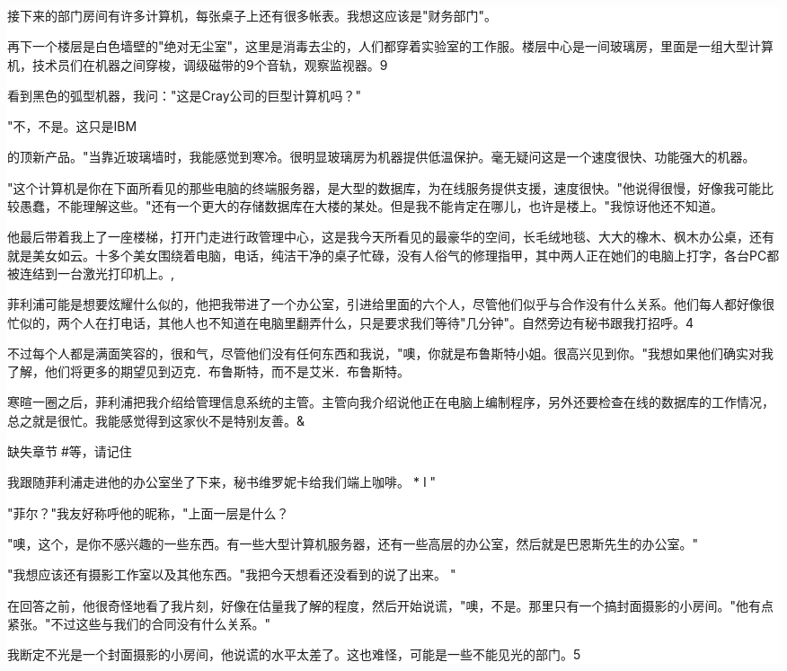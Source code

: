接下来的部门房间有许多计算机，每张桌子上还有很多帐表。我想这应该是"财务部门"。



再下一个楼层是白色墙壁的"绝对无尘室"，这里是消毒去尘的，人们都穿着实验室的工作服。楼层中心是一间玻璃房，里面是一组大型计算机，技术员们在机器之间穿梭，调级磁带的9个音轨，观察监视器。9



看到黑色的弧型机器，我问："这是Cray公司的巨型计算机吗？"



"不，不是。这只是IBM

的顶新产品。"当靠近玻璃墙时，我能感觉到寒冷。很明显玻璃房为机器提供低温保护。毫无疑问这是一个速度很快、功能强大的机器。



"这个计算机是你在下面所看见的那些电脑的终端服务器，是大型的数据库，为在线服务提供支援，速度很快。"他说得很慢，好像我可能比较愚蠢，不能理解这些。"还有一个更大的存储数据库在大楼的某处。但是我不能肯定在哪儿，也许是楼上。"我惊讶他还不知道。



他最后带着我上了一座楼梯，打开门走进行政管理中心，这是我今天所看见的最豪华的空间，长毛绒地毯、大大的橡木、枫木办公桌，还有就是美女如云。十多个美女围绕着电脑，电话，纯洁干净的桌子忙碌，没有人俗气的修理指甲，其中两人正在她们的电脑上打字，各台PC都被连结到一台激光打印机上。,



菲利浦可能是想要炫耀什么似的，他把我带进了一个办公室，引进给里面的六个人，尽管他们似乎与合作没有什么关系。他们每人都好像很忙似的，两个人在打电话，其他人也不知道在电脑里翻弄什么，只是要求我们等待"几分钟"。自然旁边有秘书跟我打招呼。4





不过每个人都是满面笑容的，很和气，尽管他们没有任何东西和我说，"噢，你就是布鲁斯特小姐。很高兴见到你。"我想如果他们确实对我了解，他们将更多的期望见到迈克．布鲁斯特，而不是艾米．布鲁斯特。





寒暄一圈之后，菲利浦把我介绍给管理信息系统的主管。主管向我介绍说他正在电脑上编制程序，另外还要检查在线的数据库的工作情况，总之就是很忙。我能感觉得到这家伙不是特别友善。&



缺失章节 #等，请记住



我跟随菲利浦走进他的办公室坐了下来，秘书维罗妮卡给我们端上咖啡。 * I "





"菲尔？"我友好称呼他的昵称，"上面一层是什么？





"噢，这个，是你不感兴趣的一些东西。有一些大型计算机服务器，还有一些高层的办公室，然后就是巴恩斯先生的办公室。"



"我想应该还有摄影工作室以及其他东西。"我把今天想看还没看到的说了出来。 "



在回答之前，他很奇怪地看了我片刻，好像在估量我了解的程度，然后开始说谎，"噢，不是。那里只有一个搞封面摄影的小房间。"他有点紧张。"不过这些与我们的合同没有什么关系。"

我断定不光是一个封面摄影的小房间，他说谎的水平太差了。这也难怪，可能是一些不能见光的部门。5



